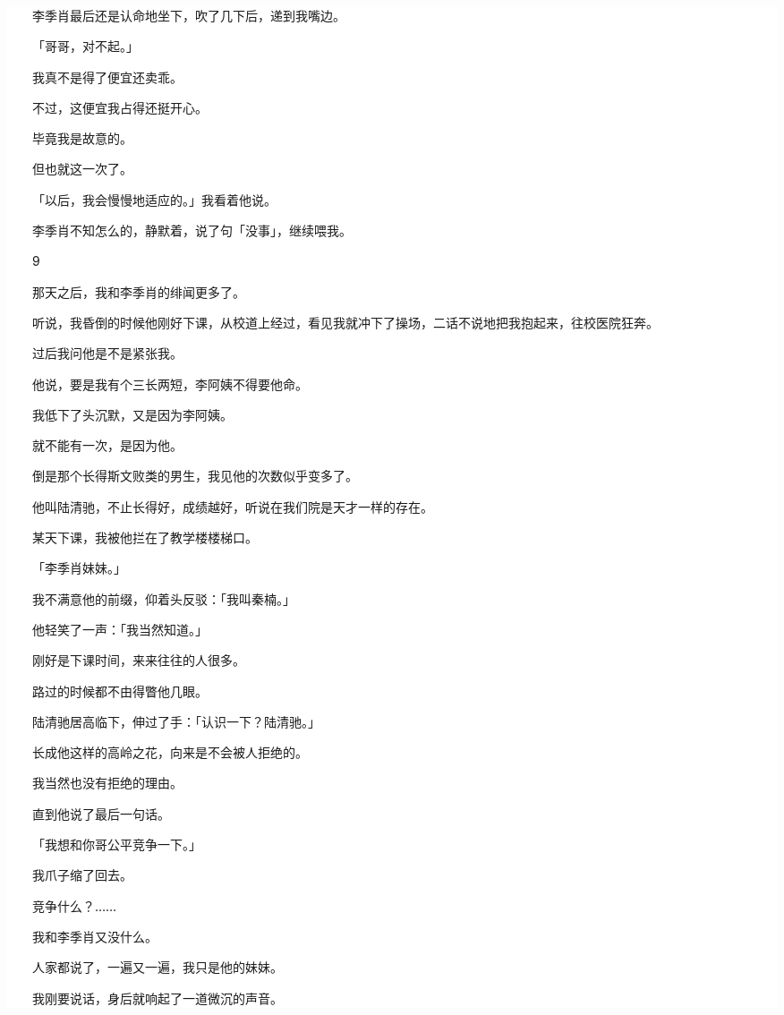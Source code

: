 &emsp;&emsp;李季肖最后还是认命地坐下，吹了几下后，递到我嘴边。  
  
&emsp;&emsp;「哥哥，对不起。」  
  
&emsp;&emsp;我真不是得了便宜还卖乖。  
  
&emsp;&emsp;不过，这便宜我占得还挺开心。  
  
&emsp;&emsp;毕竟我是故意的。  
  
&emsp;&emsp;但也就这一次了。  
  
&emsp;&emsp;「以后，我会慢慢地适应的。」我看着他说。  
  
&emsp;&emsp;李季肖不知怎么的，静默着，说了句「没事」，继续喂我。  
  
&emsp;&emsp;9  
  
&emsp;&emsp;那天之后，我和李季肖的绯闻更多了。  
  
&emsp;&emsp;听说，我昏倒的时候他刚好下课，从校道上经过，看见我就冲下了操场，二话不说地把我抱起来，往校医院狂奔。  
  
&emsp;&emsp;过后我问他是不是紧张我。  
  
&emsp;&emsp;他说，要是我有个三长两短，李阿姨不得要他命。  
  
&emsp;&emsp;我低下了头沉默，又是因为李阿姨。  
  
&emsp;&emsp;就不能有一次，是因为他。  
  
&emsp;&emsp;倒是那个长得斯文败类的男生，我见他的次数似乎变多了。  
  
&emsp;&emsp;他叫陆清驰，不止长得好，成绩越好，听说在我们院是天才一样的存在。  
  
&emsp;&emsp;某天下课，我被他拦在了教学楼楼梯口。  
  
&emsp;&emsp;「李季肖妹妹。」  
  
&emsp;&emsp;我不满意他的前缀，仰着头反驳：「我叫秦楠。」  
  
&emsp;&emsp;他轻笑了一声：「我当然知道。」  
  
&emsp;&emsp;刚好是下课时间，来来往往的人很多。  
  
&emsp;&emsp;路过的时候都不由得瞥他几眼。  
  
&emsp;&emsp;陆清驰居高临下，伸过了手：「认识一下？陆清驰。」  
  
&emsp;&emsp;长成他这样的高岭之花，向来是不会被人拒绝的。  
  
&emsp;&emsp;我当然也没有拒绝的理由。  
  
&emsp;&emsp;直到他说了最后一句话。  
  
&emsp;&emsp;「我想和你哥公平竞争一下。」  
  
&emsp;&emsp;我爪子缩了回去。  
  
&emsp;&emsp;竞争什么？……  
  
&emsp;&emsp;我和李季肖又没什么。  
  
&emsp;&emsp;人家都说了，一遍又一遍，我只是他的妹妹。  
  
&emsp;&emsp;我刚要说话，身后就响起了一道微沉的声音。  
  